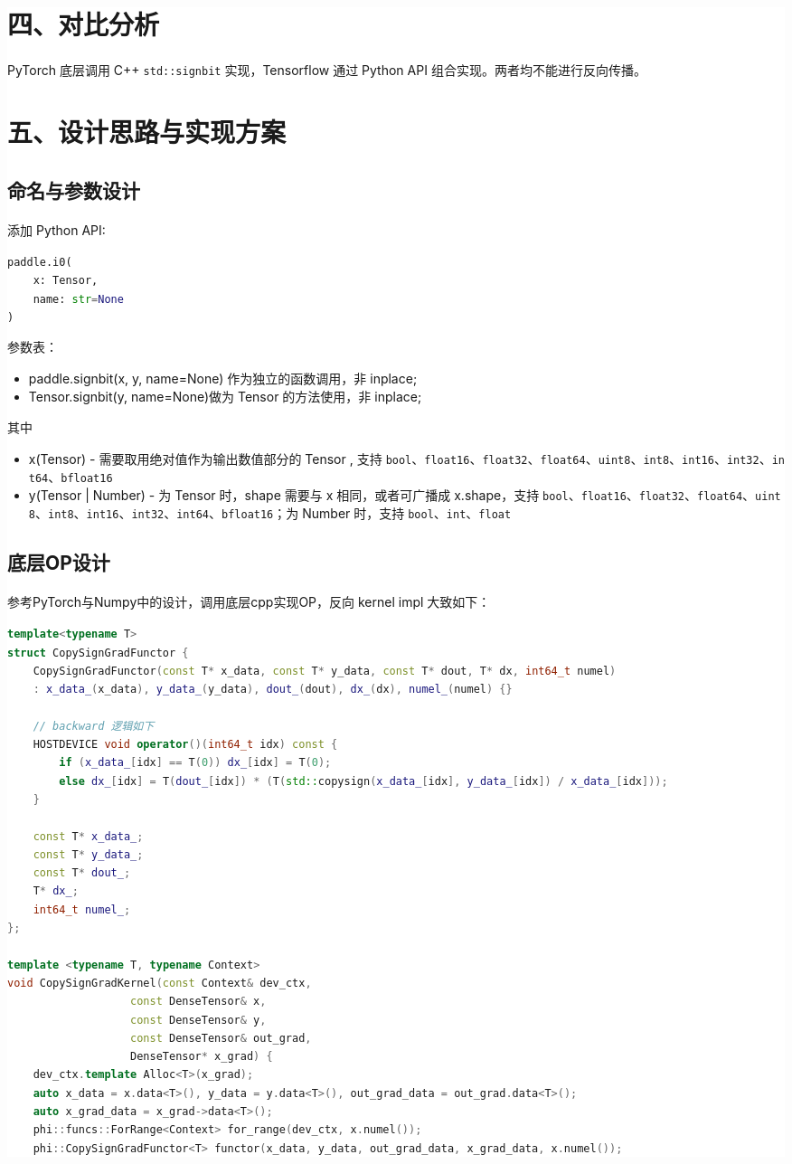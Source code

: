 # 四、对比分析

PyTorch 底层调用 C++ `std::signbit` 实现，Tensorflow 通过 Python API 组合实现。两者均不能进行反向传播。

# 五、设计思路与实现方案

## 命名与参数设计

添加 Python API:

```python
paddle.i0(
    x: Tensor,
    name: str=None
)
```

参数表：


- paddle.signbit(x, y, name=None) 作为独立的函数调用，非 inplace;
- Tensor.signbit(y, name=None)做为 Tensor 的方法使用，非 inplace;

其中

+ x(Tensor) - 需要取用绝对值作为输出数值部分的 Tensor , 支持 `bool`、`float16`、`float32`、`float64`、`uint8`、`int8`、`int16`、`int32`、`int64`、`bfloat16`
+ y(Tensor | Number) - 为 Tensor 时，shape 需要与 x 相同，或者可广播成 x.shape，支持 `bool`、`float16`、`float32`、`float64`、`uint8`、`int8`、`int16`、`int32`、`int64`、`bfloat16`；为 Number 时，支持 `bool`、`int`、`float`

## 底层OP设计

参考PyTorch与Numpy中的设计，调用底层cpp实现OP，反向 kernel impl 大致如下：

```cpp
template<typename T>
struct CopySignGradFunctor {
    CopySignGradFunctor(const T* x_data, const T* y_data, const T* dout, T* dx, int64_t numel)
    : x_data_(x_data), y_data_(y_data), dout_(dout), dx_(dx), numel_(numel) {}

    // backward 逻辑如下
    HOSTDEVICE void operator()(int64_t idx) const {
        if (x_data_[idx] == T(0)) dx_[idx] = T(0);
        else dx_[idx] = T(dout_[idx]) * (T(std::copysign(x_data_[idx], y_data_[idx]) / x_data_[idx]));
    }

    const T* x_data_;
    const T* y_data_;
    const T* dout_;
    T* dx_;
    int64_t numel_;
};

template <typename T, typename Context>
void CopySignGradKernel(const Context& dev_ctx,
                   const DenseTensor& x,
                   const DenseTensor& y,
                   const DenseTensor& out_grad,
                   DenseTensor* x_grad) {
    dev_ctx.template Alloc<T>(x_grad);
    auto x_data = x.data<T>(), y_data = y.data<T>(), out_grad_data = out_grad.data<T>();
    auto x_grad_data = x_grad->data<T>();
    phi::funcs::ForRange<Context> for_range(dev_ctx, x.numel());
    phi::CopySignGradFunctor<T> functor(x_data, y_data, out_grad_data, x_grad_data, x.numel());
```